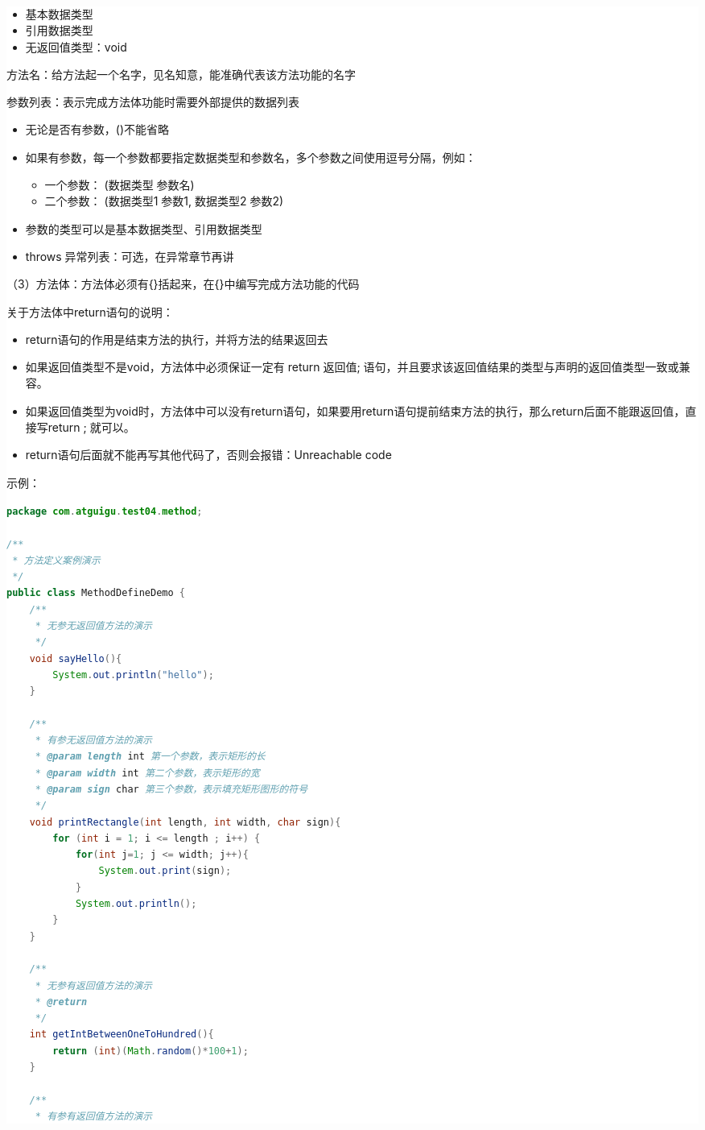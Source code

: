- 基本数据类型
- 引用数据类型
- 无返回值类型：void

方法名：给方法起一个名字，见名知意，能准确代表该方法功能的名字

参数列表：表示完成方法体功能时需要外部提供的数据列表

- 无论是否有参数，()不能省略
- 如果有参数，每一个参数都要指定数据类型和参数名，多个参数之间使用逗号分隔，例如：
  - 一个参数： (数据类型  参数名)
  - 二个参数： (数据类型1  参数1,  数据类型2  参数2) 
- 参数的类型可以是基本数据类型、引用数据类型

- throws 异常列表：可选，在异常章节再讲

（3）方法体：方法体必须有{}括起来，在{}中编写完成方法功能的代码

关于方法体中return语句的说明：

- return语句的作用是结束方法的执行，并将方法的结果返回去

- 如果返回值类型不是void，方法体中必须保证一定有 return 返回值; 语句，并且要求该返回值结果的类型与声明的返回值类型一致或兼容。
- 如果返回值类型为void时，方法体中可以没有return语句，如果要用return语句提前结束方法的执行，那么return后面不能跟返回值，直接写return ; 就可以。
- return语句后面就不能再写其他代码了，否则会报错：Unreachable code



示例：

```java
package com.atguigu.test04.method;

/**
 * 方法定义案例演示
 */
public class MethodDefineDemo {
    /**
     * 无参无返回值方法的演示
     */
    void sayHello(){
        System.out.println("hello");
    }

    /**
     * 有参无返回值方法的演示
     * @param length int 第一个参数，表示矩形的长
     * @param width int 第二个参数，表示矩形的宽
     * @param sign char 第三个参数，表示填充矩形图形的符号
     */
    void printRectangle(int length, int width, char sign){
        for (int i = 1; i <= length ; i++) {
            for(int j=1; j <= width; j++){
                System.out.print(sign);
            }
            System.out.println();
        }
    }

    /**
     * 无参有返回值方法的演示
     * @return
     */
    int getIntBetweenOneToHundred(){
        return (int)(Math.random()*100+1);
    }
    
    /**
     * 有参有返回值方法的演示
```